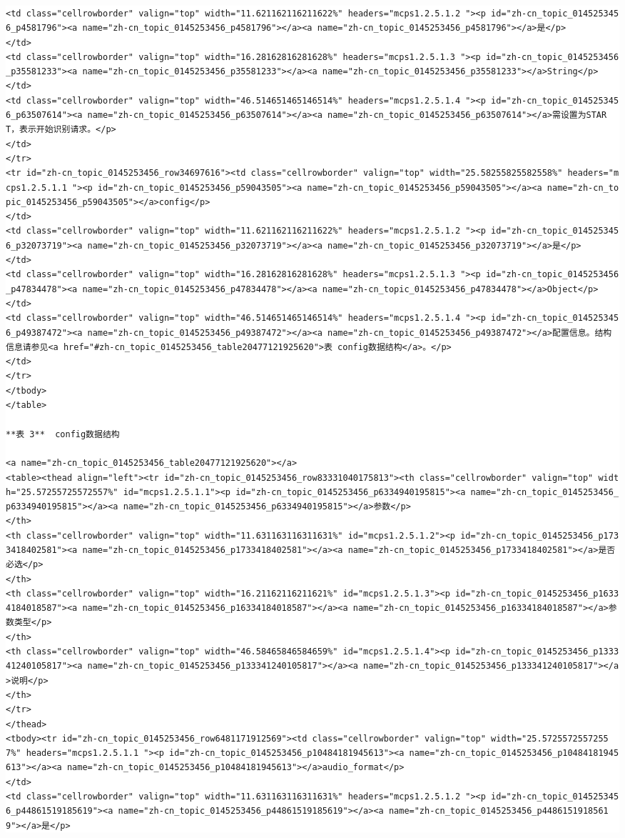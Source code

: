     <td class="cellrowborder" valign="top" width="11.621162116211622%" headers="mcps1.2.5.1.2 "><p id="zh-cn_topic_0145253456_p4581796"><a name="zh-cn_topic_0145253456_p4581796"></a><a name="zh-cn_topic_0145253456_p4581796"></a>是</p>
    </td>
    <td class="cellrowborder" valign="top" width="16.28162816281628%" headers="mcps1.2.5.1.3 "><p id="zh-cn_topic_0145253456_p35581233"><a name="zh-cn_topic_0145253456_p35581233"></a><a name="zh-cn_topic_0145253456_p35581233"></a>String</p>
    </td>
    <td class="cellrowborder" valign="top" width="46.514651465146514%" headers="mcps1.2.5.1.4 "><p id="zh-cn_topic_0145253456_p63507614"><a name="zh-cn_topic_0145253456_p63507614"></a><a name="zh-cn_topic_0145253456_p63507614"></a>需设置为START，表示开始识别请求。</p>
    </td>
    </tr>
    <tr id="zh-cn_topic_0145253456_row34697616"><td class="cellrowborder" valign="top" width="25.58255825582558%" headers="mcps1.2.5.1.1 "><p id="zh-cn_topic_0145253456_p59043505"><a name="zh-cn_topic_0145253456_p59043505"></a><a name="zh-cn_topic_0145253456_p59043505"></a>config</p>
    </td>
    <td class="cellrowborder" valign="top" width="11.621162116211622%" headers="mcps1.2.5.1.2 "><p id="zh-cn_topic_0145253456_p32073719"><a name="zh-cn_topic_0145253456_p32073719"></a><a name="zh-cn_topic_0145253456_p32073719"></a>是</p>
    </td>
    <td class="cellrowborder" valign="top" width="16.28162816281628%" headers="mcps1.2.5.1.3 "><p id="zh-cn_topic_0145253456_p47834478"><a name="zh-cn_topic_0145253456_p47834478"></a><a name="zh-cn_topic_0145253456_p47834478"></a>Object</p>
    </td>
    <td class="cellrowborder" valign="top" width="46.514651465146514%" headers="mcps1.2.5.1.4 "><p id="zh-cn_topic_0145253456_p49387472"><a name="zh-cn_topic_0145253456_p49387472"></a><a name="zh-cn_topic_0145253456_p49387472"></a>配置信息。结构信息请参见<a href="#zh-cn_topic_0145253456_table20477121925620">表 config数据结构</a>。</p>
    </td>
    </tr>
    </tbody>
    </table>

    **表 3**  config数据结构

    <a name="zh-cn_topic_0145253456_table20477121925620"></a>
    <table><thead align="left"><tr id="zh-cn_topic_0145253456_row83331040175813"><th class="cellrowborder" valign="top" width="25.57255725572557%" id="mcps1.2.5.1.1"><p id="zh-cn_topic_0145253456_p6334940195815"><a name="zh-cn_topic_0145253456_p6334940195815"></a><a name="zh-cn_topic_0145253456_p6334940195815"></a>参数</p>
    </th>
    <th class="cellrowborder" valign="top" width="11.631163116311631%" id="mcps1.2.5.1.2"><p id="zh-cn_topic_0145253456_p1733418402581"><a name="zh-cn_topic_0145253456_p1733418402581"></a><a name="zh-cn_topic_0145253456_p1733418402581"></a>是否必选</p>
    </th>
    <th class="cellrowborder" valign="top" width="16.21162116211621%" id="mcps1.2.5.1.3"><p id="zh-cn_topic_0145253456_p16334184018587"><a name="zh-cn_topic_0145253456_p16334184018587"></a><a name="zh-cn_topic_0145253456_p16334184018587"></a>参数类型</p>
    </th>
    <th class="cellrowborder" valign="top" width="46.58465846584659%" id="mcps1.2.5.1.4"><p id="zh-cn_topic_0145253456_p133341240105817"><a name="zh-cn_topic_0145253456_p133341240105817"></a><a name="zh-cn_topic_0145253456_p133341240105817"></a>说明</p>
    </th>
    </tr>
    </thead>
    <tbody><tr id="zh-cn_topic_0145253456_row6481171912569"><td class="cellrowborder" valign="top" width="25.57255725572557%" headers="mcps1.2.5.1.1 "><p id="zh-cn_topic_0145253456_p10484181945613"><a name="zh-cn_topic_0145253456_p10484181945613"></a><a name="zh-cn_topic_0145253456_p10484181945613"></a>audio_format</p>
    </td>
    <td class="cellrowborder" valign="top" width="11.631163116311631%" headers="mcps1.2.5.1.2 "><p id="zh-cn_topic_0145253456_p44861519185619"><a name="zh-cn_topic_0145253456_p44861519185619"></a><a name="zh-cn_topic_0145253456_p44861519185619"></a>是</p>